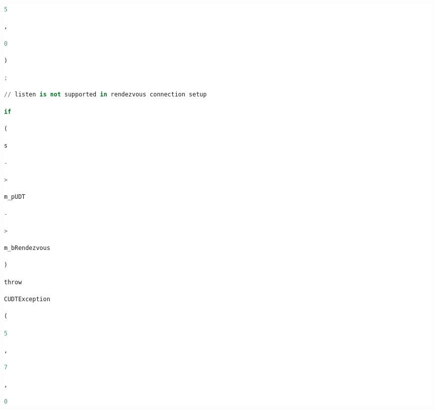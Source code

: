 ```python
5
```
```python
,
```
```python
0
```
```python
)
```
```python
;
```
```python
// listen is not supported in rendezvous connection setup
```
```python
if
```
```python
(
```
```python
s
```
```python
-
```
```python
>
```
```python
m_pUDT
```
```python
-
```
```python
>
```
```python
m_bRendezvous
```
```python
)
```
```python
throw
```
```python
CUDTException
```
```python
(
```
```python
5
```
```python
,
```
```python
7
```
```python
,
```
```python
0
```
```python
```